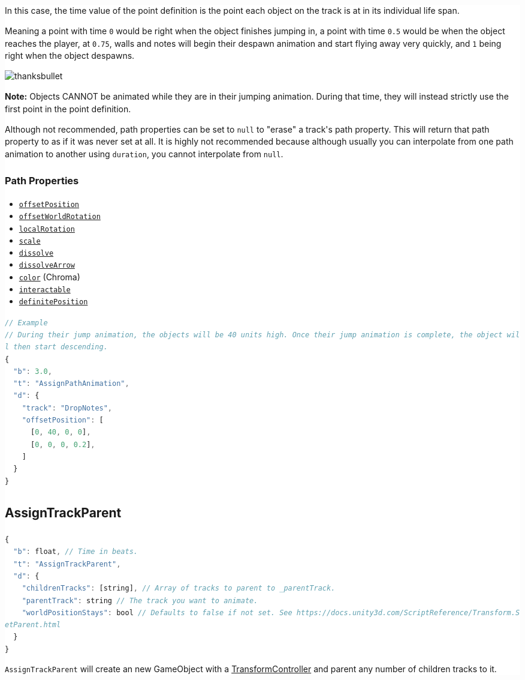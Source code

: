 In this case, the time value of the point definition is the point each object on the track is at in its individual life span. 

Meaning a point with time `0` would be right when the object finishes jumping in, a point with time `0.5` would be when the object reaches the player, at `0.75`, walls and notes will begin their despawn animation and start flying away very quickly, and `1` being right when the object despawns.

![thanksbullet](media/pathanimationpoints.png)

**Note:** Objects CANNOT be animated while they are in their jumping animation. During that time, they will instead strictly use the first point in the point definition.

Although not recommended, path properties can be set to `null` to "erase" a track's path property. This will return that path property to as if it was never set at all. It is highly not recommended because although usually you can interpolate from one path animation to another using `duration`, you cannot interpolate from `null`.

### Path Properties

- [`offsetPosition`](AnimationProperties/#offsetPosition)
- [`offsetWorldRotation`](AnimationProperties/#offsetWorldRotation)
- [`localRotation`](AnimationProperties/#localRotation)
- [`scale`](AnimationProperties/#scale)
- [`dissolve`](AnimationProperties/#dissolve)
- [`dissolveArrow`](AnimationProperties/#dissolveArrow)
- [`color`](AnimationProperties/#color) (Chroma)
- [`interactable`](AnimationProperties/#interactable)
- [`definitePosition`](AnimationProperties/#definitePosition)

```js
// Example
// During their jump animation, the objects will be 40 units high. Once their jump animation is complete, the object will then start descending.
{
  "b": 3.0,
  "t": "AssignPathAnimation",
  "d": {
    "track": "DropNotes",
    "offsetPosition": [
      [0, 40, 0, 0],
      [0, 0, 0, 0.2],
    ]
  }
}
```

## AssignTrackParent
```js
{
  "b": float, // Time in beats.
  "t": "AssignTrackParent",
  "d": {
    "childrenTracks": [string], // Array of tracks to parent to _parentTrack.
    "parentTrack": string // The track you want to animate.
    "worldPositionStays": bool // Defaults to false if not set. See https://docs.unity3d.com/ScriptReference/Transform.SetParent.html
  }
}
```
`AssignTrackParent` will create an new GameObject with a [TransformController](Environment/#transformcontroller) and parent any number of children tracks to it.
